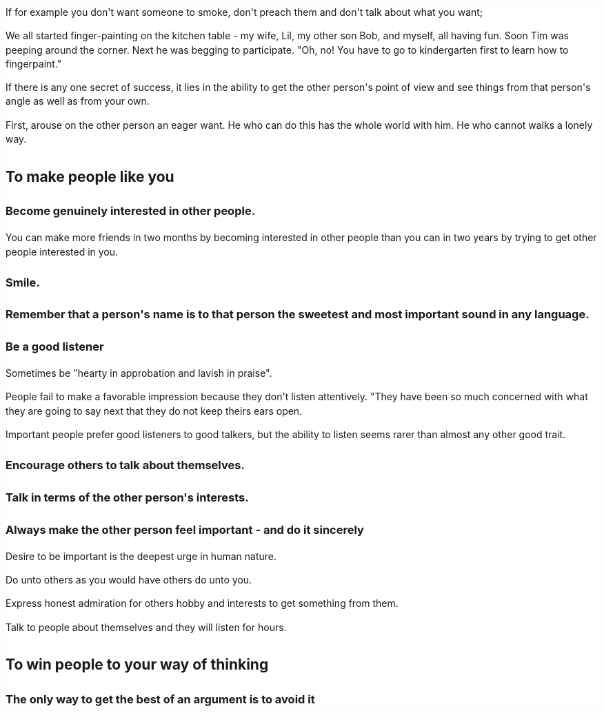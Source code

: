 If for example you don't want someone to smoke, don't preach them and don't talk about what you want;

We all started finger-painting on the kitchen table - my wife, Lil, my other son Bob, and myself, all having fun. Soon Tim was peeping around the corner. Next he was begging to participate. "Oh, no! You have to go to kindergarten first to learn how to fingerpaint."

If there is any one secret of success, it lies in the ability to get the other person's point of view and see things from that person's angle as well as from your own.

First, arouse on the other person an eager want. He who can do this has the whole world with him. He who cannot walks a lonely way.

## To make people like you

### Become genuinely interested in other people.

You can make more friends in two months by becoming interested in other people than you can in two years by trying to get other people interested in you.

### Smile.

### Remember that a person's name is to that person the sweetest and most important sound in any language.

### Be a good listener

Sometimes be "hearty in approbation and lavish in praise".

People fail to make a favorable impression because they don't listen attentively. "They have been so much concerned with what they are going to say next that they do not keep theirs ears open.

Important people prefer good listeners to good talkers, but the ability to listen seems rarer than almost any other good trait.

### Encourage others to talk about themselves.

### Talk in terms of the other person's interests.

### Always make the other person feel important - and do it sincerely

Desire to be important is the deepest urge in human nature.

Do unto others as you would have others do unto you.

Express honest admiration for others hobby and interests to get something from them.

Talk to people about themselves and they will listen for hours.

## To win people to your way of thinking

### The only way to get the best of an argument is to avoid it
